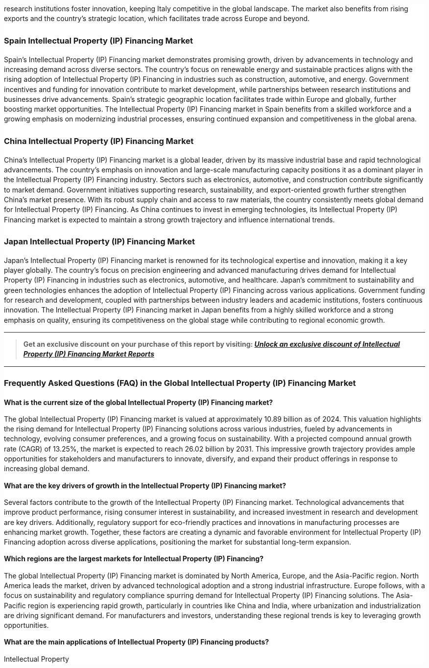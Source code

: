research institutions foster innovation, keeping Italy competitive in the global landscape. The market also benefits from rising exports and the country&rsquo;s strategic location, which facilitates trade across Europe and beyond.</p><h3>Spain Intellectual Property (IP) Financing Market</h3><p>Spain&rsquo;s Intellectual Property (IP) Financing market demonstrates promising growth, driven by advancements in technology and increasing demand across diverse sectors. The country&rsquo;s focus on renewable energy and sustainable practices aligns with the rising adoption of Intellectual Property (IP) Financing in industries such as construction, automotive, and energy. Government incentives and funding for innovation contribute to market development, while partnerships between research institutions and businesses drive advancements. Spain&rsquo;s strategic geographic location facilitates trade within Europe and globally, further boosting market opportunities. The Intellectual Property (IP) Financing market in Spain benefits from a skilled workforce and a growing emphasis on modernizing industrial processes, ensuring continued expansion and competitiveness in the global arena.</p><h3>China Intellectual Property (IP) Financing Market</h3><p>China&rsquo;s Intellectual Property (IP) Financing market is a global leader, driven by its massive industrial base and rapid technological advancements. The country&rsquo;s emphasis on innovation and large-scale manufacturing capacity positions it as a dominant player in the Intellectual Property (IP) Financing industry. Sectors such as electronics, automotive, and construction contribute significantly to market demand. Government initiatives supporting research, sustainability, and export-oriented growth further strengthen China&rsquo;s market presence. With its robust supply chain and access to raw materials, the country consistently meets global demand for Intellectual Property (IP) Financing. As China continues to invest in emerging technologies, its Intellectual Property (IP) Financing market is expected to maintain a strong growth trajectory and influence international trends.</p><h3>Japan Intellectual Property (IP) Financing Market</h3><p>Japan&rsquo;s Intellectual Property (IP) Financing market is renowned for its technological expertise and innovation, making it a key player globally. The country&rsquo;s focus on precision engineering and advanced manufacturing drives demand for Intellectual Property (IP) Financing in industries such as electronics, automotive, and healthcare. Japan&rsquo;s commitment to sustainability and green technologies enhances the adoption of Intellectual Property (IP) Financing across various applications. Government funding for research and development, coupled with partnerships between industry leaders and academic institutions, fosters continuous innovation. The Intellectual Property (IP) Financing market in Japan benefits from a highly skilled workforce and a strong emphasis on quality, ensuring its competitiveness on the global stage while contributing to regional economic growth.</p><hr /><blockquote><p><strong>Get an exclusive discount on your purchase of this report by visiting: <em><a href="://marketresearchpulse.com/ask-for-discount/29618?utm_source=Github&amp;utm_medium=029">Unlock an exclusive discount of Intellectual Property (IP) Financing Market Reports</a></em>&nbsp;</strong></p></blockquote><hr /><h3>Frequently Asked Questions (FAQ) in the Global Intellectual Property (IP) Financing Market</h3><p><strong>What is the current size of the global Intellectual Property (IP) Financing market?</strong></p><p>The global Intellectual Property (IP) Financing market is valued at approximately 10.89 billion as of 2024. This valuation highlights the rising demand for Intellectual Property (IP) Financing solutions across various industries, fueled by advancements in technology, evolving consumer preferences, and a growing focus on sustainability. With a projected compound annual growth rate (CAGR) of 13.25%, the market is expected to reach 26.02 billion by 2031. This impressive growth trajectory provides ample opportunities for stakeholders and manufacturers to innovate, diversify, and expand their product offerings in response to increasing global demand.</p><p><strong>What are the key drivers of growth in the Intellectual Property (IP) Financing market?</strong></p><p>Several factors contribute to the growth of the Intellectual Property (IP) Financing market. Technological advancements that improve product performance, rising consumer interest in sustainability, and increased investment in research and development are key drivers. Additionally, regulatory support for eco-friendly practices and innovations in manufacturing processes are enhancing market growth. Together, these factors are creating a dynamic and favorable environment for Intellectual Property (IP) Financing adoption across diverse applications, positioning the market for substantial long-term expansion.</p><p><strong>Which regions are the largest markets for Intellectual Property (IP) Financing?</strong></p><p>The global Intellectual Property (IP) Financing market is dominated by North America, Europe, and the Asia-Pacific region. North America leads the market, driven by advanced technological adoption and a strong industrial infrastructure. Europe follows, with a focus on sustainability and regulatory compliance spurring demand for Intellectual Property (IP) Financing solutions. The Asia-Pacific region is experiencing rapid growth, particularly in countries like China and India, where urbanization and industrialization are driving significant demand. For manufacturers and investors, understanding these regional trends is key to leveraging growth opportunities.</p><p><strong>What are the main applications of Intellectual Property (IP) Financing products?</strong></p><p>Intellectual Property